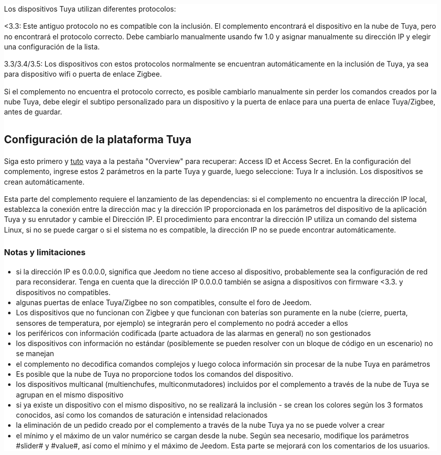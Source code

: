 Los dispositivos Tuya utilizan diferentes protocolos:

<3.3: Este antiguo protocolo no es compatible con la inclusión. El complemento encontrará el dispositivo en la nube de Tuya, pero no encontrará el protocolo correcto. Debe cambiarlo manualmente usando fw 1.0 y asignar manualmente su dirección IP y elegir una configuración de la lista.

3.3/3.4/3.5: Los dispositivos con estos protocolos normalmente se encuentran automáticamente en la inclusión de Tuya, ya sea para dispositivo wifi o puerta de enlace Zigbee.

Si el complemento no encuentra el protocolo correcto, es posible cambiarlo manualmente sin perder los comandos creados por la nube Tuya, debe elegir el subtipo personalizado para un dispositivo y la puerta de enlace para una puerta de enlace Tuya/Zigbee, antes de guardar.

## Configuración de la plataforma Tuya

Siga esto primero y [tuto](https://linkdhome.com/articles/local-tuya-device-control-in-homekit) vaya a la pestaña "Overview" para recuperar: Access ID et Access Secret. En la configuración del complemento, ingrese estos 2 parámetros en la parte Tuya y guarde, luego seleccione: Tuya Ir a inclusión. Los dispositivos se crean automáticamente.

Esta parte del complemento requiere el lanzamiento de las dependencias: si el complemento no encuentra la dirección IP local, establezca la conexión entre la dirección mac y la dirección IP proporcionada en los parámetros del dispositivo de la aplicación Tuya y su enrutador y cambie el Dirección IP. El procedimiento para encontrar la dirección IP utiliza un comando del sistema Linux, si no se puede cargar o si el sistema no es compatible, la dirección IP no se puede encontrar automáticamente.

### Notas y limitaciones
- si la dirección IP es 0.0.0.0, significa que Jeedom no tiene acceso al dispositivo, probablemente sea la configuración de red para reconsiderar. Tenga en cuenta que la dirección IP 0.0.0.0 también se asigna a dispositivos con firmware <3.3. y dispositivos no compatibles.
- algunas puertas de enlace Tuya/Zigbee no son compatibles, consulte el foro de Jeedom.
- Los dispositivos que no funcionan con Zigbee y que funcionan con baterías son puramente en la nube (cierre, puerta, sensores de temperatura, por ejemplo) se integrarán pero el complemento no podrá acceder a ellos
- los periféricos con información codificada (parte actuadora de las alarmas en general) no son gestionados
- los dispositivos con información no estándar (posiblemente se pueden resolver con un bloque de código en un escenario) no se manejan
- el complemento no decodifica comandos complejos y luego coloca información sin procesar de la nube Tuya en parámetros
- Es posible que la nube de Tuya no proporcione todos los comandos del dispositivo.
- los dispositivos multicanal (multienchufes, multiconmutadores) incluidos por el complemento a través de la nube de Tuya se agrupan en el mismo dispositivo
- si ya existe un dispositivo con el mismo dispositivo, no se realizará la inclusión - se crean los colores según los 3 formatos conocidos, así como los comandos de saturación e intensidad relacionados
- la eliminación de un pedido creado por el complemento a través de la nube Tuya ya no se puede volver a crear
- el mínimo y el máximo de un valor numérico se cargan desde la nube. Según sea necesario, modifique los parámetros #slider# y #value#, así como el mínimo y el máximo de Jeedom. Esta parte se mejorará con los comentarios de los usuarios.

